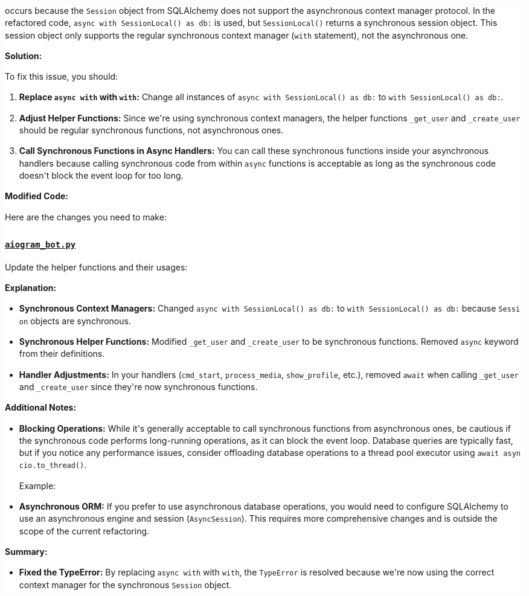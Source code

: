 occurs because the `Session` object from SQLAlchemy does not support the asynchronous context manager protocol. In the refactored code, `async with SessionLocal() as db:` is used, but `SessionLocal()` returns a synchronous session object. This session object only supports the regular synchronous context manager (`with` statement), not the asynchronous one.

**Solution:**

To fix this issue, you should:

1. **Replace `async with` with `with`:** Change all instances of `async with SessionLocal() as db:` to `with SessionLocal() as db:`.

2. **Adjust Helper Functions:** Since we're using synchronous context managers, the helper functions `_get_user` and `_create_user` should be regular synchronous functions, not asynchronous ones.

3. **Call Synchronous Functions in Async Handlers:** You can call these synchronous functions inside your asynchronous handlers because calling synchronous code from within `async` functions is acceptable as long as the synchronous code doesn't block the event loop for too long.

**Modified Code:**

Here are the changes you need to make:

### [`aiogram_bot.py`](file:///d:/education/itmo/ponl/connect-bot/src/aiogram_bot.py)

Update the helper functions and their usages:



**Explanation:**

- **Synchronous Context Managers:** Changed `async with SessionLocal() as db:` to `with SessionLocal() as db:` because `Session` objects are synchronous.

- **Synchronous Helper Functions:** Modified `_get_user` and `_create_user` to be synchronous functions. Removed `async` keyword from their definitions.

- **Handler Adjustments:** In your handlers (`cmd_start`, `process_media`, `show_profile`, etc.), removed `await` when calling `_get_user` and `_create_user` since they're now synchronous functions.

**Additional Notes:**

- **Blocking Operations:** While it's generally acceptable to call synchronous functions from asynchronous ones, be cautious if the synchronous code performs long-running operations, as it can block the event loop. Database queries are typically fast, but if you notice any performance issues, consider offloading database operations to a thread pool executor using `await asyncio.to_thread()`.

  Example:

  

- **Asynchronous ORM:** If you prefer to use asynchronous database operations, you would need to configure SQLAlchemy to use an asynchronous engine and session (`AsyncSession`). This requires more comprehensive changes and is outside the scope of the current refactoring.

**Summary:**

- **Fixed the TypeError:** By replacing `async with` with `with`, the `TypeError` is resolved because we're now using the correct context manager for the synchronous `Session` object.
